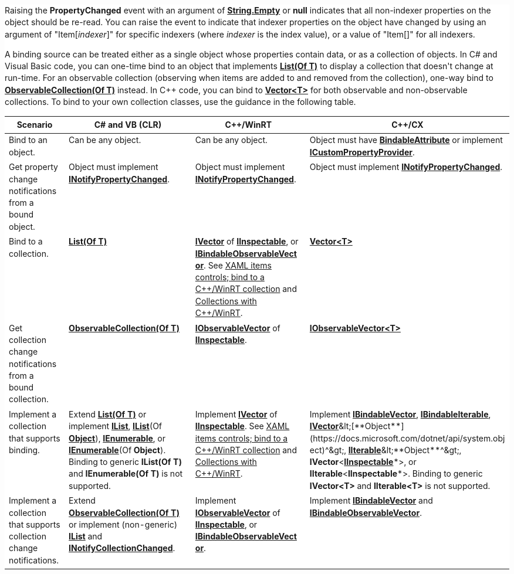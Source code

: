 Raising the **PropertyChanged** event with an argument of [**String.Empty**](https://docs.microsoft.com/dotnet/api/system.string.empty) or **null** indicates that all non-indexer properties on the object should be re-read. You can raise the event to indicate that indexer properties on the object have changed by using an argument of "Item\[*indexer*\]" for specific indexers (where *indexer* is the index value), or a value of "Item\[\]" for all indexers.

A binding source can be treated either as a single object whose properties contain data, or as a collection of objects. In C# and Visual Basic code, you can one-time bind to an object that implements [**List(Of T)**](https://docs.microsoft.com/dotnet/api/system.collections.generic.list-1) to display a collection that doesn't change at run-time. For an observable collection (observing when items are added to and removed from the collection), one-way bind to [**ObservableCollection(Of T)**](https://docs.microsoft.com/dotnet/api/system.collections.objectmodel.observablecollection-1) instead. In C++ code, you can bind to [**Vector&lt;T&gt;**](https://docs.microsoft.com/dotnet/api/system.numerics.vector-1) for both observable and non-observable collections. To bind to your own collection classes, use the guidance in the following table.

|Scenario|C# and VB (CLR)|C++/WinRT|C++/CX|
|-|-|-|-|
|Bind to an object.|Can be any object.|Can be any object.|Object must have [**BindableAttribute**](https://docs.microsoft.com/uwp/api/Windows.UI.Xaml.Data.BindableAttribute) or implement [**ICustomPropertyProvider**](https://docs.microsoft.com/uwp/api/Windows.UI.Xaml.Data.ICustomPropertyProvider).|
|Get property change notifications from a bound object.|Object must implement [**INotifyPropertyChanged**](https://docs.microsoft.com/dotnet/api/system.componentmodel.inotifypropertychanged).| Object must implement [**INotifyPropertyChanged**](https://docs.microsoft.com/uwp/api/Windows.UI.Xaml.Data.INotifyPropertyChanged).|Object must implement [**INotifyPropertyChanged**](https://docs.microsoft.com/uwp/api/Windows.UI.Xaml.Data.INotifyPropertyChanged).|
|Bind to a collection.| [**List(Of T)**](https://docs.microsoft.com/dotnet/api/system.collections.generic.list-1)|[**IVector**](/uwp/api/windows.foundation.collections.ivector_t_) of [**IInspectable**](/windows/desktop/api/inspectable/nn-inspectable-iinspectable), or [**IBindableObservableVector**](/uwp/api/windows.ui.xaml.interop.ibindableobservablevector). See [XAML items controls; bind to a C++/WinRT collection](../cpp-and-winrt-apis/binding-collection.md) and [Collections with C++/WinRT](../cpp-and-winrt-apis/collections.md).| [**Vector&lt;T&gt;**](https://docs.microsoft.com/cpp/cppcx/platform-collections-vector-class)|
|Get collection change notifications from a bound collection.|[**ObservableCollection(Of T)**](https://docs.microsoft.com/dotnet/api/system.collections.objectmodel.observablecollection-1)|[**IObservableVector**](/uwp/api/windows.foundation.collections.iobservablevector_t_) of [**IInspectable**](/windows/desktop/api/inspectable/nn-inspectable-iinspectable).|[**IObservableVector&lt;T&gt;**](https://docs.microsoft.com/uwp/api/Windows.Foundation.Collections.IObservableVector_T_)|
|Implement a collection that supports binding.|Extend [**List(Of T)**](https://docs.microsoft.com/dotnet/api/system.collections.generic.list-1) or implement [**IList**](https://docs.microsoft.com/dotnet/api/system.collections.ilist), [**IList**](https://docs.microsoft.com/dotnet/api/system.collections.generic.ilist-1)(Of [**Object**](https://docs.microsoft.com/dotnet/api/system.object)), [**IEnumerable**](https://docs.microsoft.com/dotnet/api/system.collections.ienumerable), or [**IEnumerable**](https://docs.microsoft.com/dotnet/api/system.collections.generic.ienumerable-1)(Of **Object**). Binding to generic **IList(Of T)** and **IEnumerable(Of T)** is not supported.|Implement [**IVector**](/uwp/api/windows.foundation.collections.ivector_t_) of [**IInspectable**](/windows/desktop/api/inspectable/nn-inspectable-iinspectable). See [XAML items controls; bind to a C++/WinRT collection](../cpp-and-winrt-apis/binding-collection.md) and [Collections with C++/WinRT](../cpp-and-winrt-apis/collections.md).|Implement [**IBindableVector**](https://docs.microsoft.com/uwp/api/Windows.UI.Xaml.Interop.IBindableVector), [**IBindableIterable**](https://docs.microsoft.com/uwp/api/Windows.UI.Xaml.Interop.IBindableIterable), [**IVector**](https://docs.microsoft.com/uwp/api/Windows.Foundation.Collections.IVector_T_)&lt;[**Object**](https://docs.microsoft.com/dotnet/api/system.object)^&gt;, [**IIterable**](https://docs.microsoft.com/uwp/api/Windows.Foundation.Collections.IIterable_T_)&lt;**Object**^&gt;, **IVector**&lt;[**IInspectable**](https://docs.microsoft.com/windows/desktop/api/inspectable/nn-inspectable-iinspectable)\*&gt;, or **IIterable**&lt;**IInspectable**\*&gt;. Binding to generic **IVector&lt;T&gt;** and **IIterable&lt;T&gt;** is not supported.|
| Implement a collection that supports collection change notifications. | Extend [**ObservableCollection(Of T)**](https://docs.microsoft.com/dotnet/api/system.collections.objectmodel.observablecollection-1) or implement (non-generic) [**IList**](https://docs.microsoft.com/dotnet/api/system.collections.ilist) and [**INotifyCollectionChanged**](https://docs.microsoft.com/dotnet/api/system.collections.specialized.inotifycollectionchanged).|Implement [**IObservableVector**](/uwp/api/windows.foundation.collections.iobservablevector_t_) of [**IInspectable**](/windows/desktop/api/inspectable/nn-inspectable-iinspectable), or [**IBindableObservableVector**](/uwp/api/windows.ui.xaml.interop.ibindableobservablevector).|Implement [**IBindableVector**](https://docs.microsoft.com/uwp/api/Windows.UI.Xaml.Interop.IBindableVector) and [**IBindableObservableVector**](https://docs.microsoft.com/uwp/api/Windows.UI.Xaml.Interop.IBindableObservableVector).|